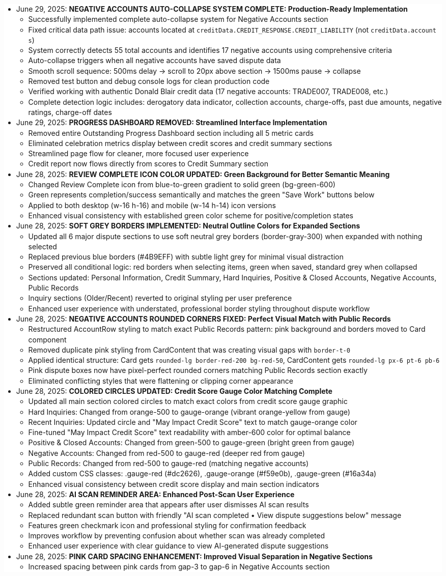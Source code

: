 - June 29, 2025: **NEGATIVE ACCOUNTS AUTO-COLLAPSE SYSTEM COMPLETE: Production-Ready Implementation**
  - Successfully implemented complete auto-collapse system for Negative Accounts section
  - Fixed critical data path issue: accounts located at `creditData.CREDIT_RESPONSE.CREDIT_LIABILITY` (not `creditData.accounts`)
  - System correctly detects 55 total accounts and identifies 17 negative accounts using comprehensive criteria
  - Auto-collapse triggers when all negative accounts have saved dispute data
  - Smooth scroll sequence: 500ms delay → scroll to 20px above section → 1500ms pause → collapse
  - Removed test button and debug console logs for clean production code
  - Verified working with authentic Donald Blair credit data (17 negative accounts: TRADE007, TRADE008, etc.)
  - Complete detection logic includes: derogatory data indicator, collection accounts, charge-offs, past due amounts, negative ratings, charge-off dates
- June 29, 2025: **PROGRESS DASHBOARD REMOVED: Streamlined Interface Implementation**
  - Removed entire Outstanding Progress Dashboard section including all 5 metric cards
  - Eliminated celebration metrics display between credit scores and credit summary sections
  - Streamlined page flow for cleaner, more focused user experience
  - Credit report now flows directly from scores to Credit Summary section
- June 28, 2025: **REVIEW COMPLETE ICON COLOR UPDATED: Green Background for Better Semantic Meaning**
  - Changed Review Complete icon from blue-to-green gradient to solid green (bg-green-600)
  - Green represents completion/success semantically and matches the green "Save Work" buttons below
  - Applied to both desktop (w-16 h-16) and mobile (w-14 h-14) icon versions
  - Enhanced visual consistency with established green color scheme for positive/completion states
- June 28, 2025: **SOFT GREY BORDERS IMPLEMENTED: Neutral Outline Colors for Expanded Sections**
  - Updated all 6 major dispute sections to use soft neutral grey borders (border-gray-300) when expanded with nothing selected
  - Replaced previous blue borders (#4B9EFF) with subtle light grey for minimal visual distraction
  - Preserved all conditional logic: red borders when selecting items, green when saved, standard grey when collapsed
  - Sections updated: Personal Information, Credit Summary, Hard Inquiries, Positive & Closed Accounts, Negative Accounts, Public Records
  - Inquiry sections (Older/Recent) reverted to original styling per user preference
  - Enhanced user experience with understated, professional border styling throughout dispute workflow
- June 28, 2025: **NEGATIVE ACCOUNTS ROUNDED CORNERS FIXED: Perfect Visual Match with Public Records**
  - Restructured AccountRow styling to match exact Public Records pattern: pink background and borders moved to Card component
  - Removed duplicate pink styling from CardContent that was creating visual gaps with `border-t-0`
  - Applied identical structure: Card gets `rounded-lg border-red-200 bg-red-50`, CardContent gets `rounded-lg px-6 pt-6 pb-6`
  - Pink dispute boxes now have pixel-perfect rounded corners matching Public Records section exactly
  - Eliminated conflicting styles that were flattening or clipping corner appearance
- June 28, 2025: **COLORED CIRCLES UPDATED: Credit Score Gauge Color Matching Complete**
  - Updated all main section colored circles to match exact colors from credit score gauge graphic
  - Hard Inquiries: Changed from orange-500 to gauge-orange (vibrant orange-yellow from gauge)
  - Recent Inquiries: Updated circle and "May Impact Credit Score" text to match gauge-orange color
  - Fine-tuned "May Impact Credit Score" text readability with amber-600 color for optimal balance
  - Positive & Closed Accounts: Changed from green-500 to gauge-green (bright green from gauge)
  - Negative Accounts: Changed from red-500 to gauge-red (deeper red from gauge)
  - Public Records: Changed from red-500 to gauge-red (matching negative accounts)
  - Added custom CSS classes: .gauge-red (#dc2626), .gauge-orange (#f59e0b), .gauge-green (#16a34a)
  - Enhanced visual consistency between credit score display and main section indicators
- June 28, 2025: **AI SCAN REMINDER AREA: Enhanced Post-Scan User Experience**
  - Added subtle green reminder area that appears after user dismisses AI scan results
  - Replaced redundant scan button with friendly "AI scan completed • View dispute suggestions below" message
  - Features green checkmark icon and professional styling for confirmation feedback
  - Improves workflow by preventing confusion about whether scan was already completed
  - Enhanced user experience with clear guidance to view AI-generated dispute suggestions
- June 28, 2025: **PINK CARD SPACING ENHANCEMENT: Improved Visual Separation in Negative Sections**
  - Increased spacing between pink cards from gap-3 to gap-6 in Negative Accounts section